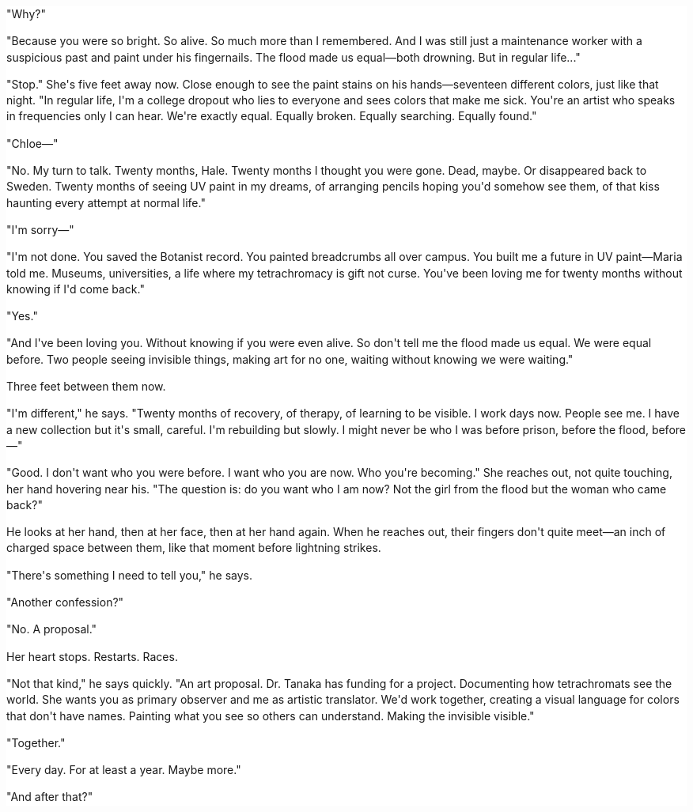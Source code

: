 "Why?"

"Because you were so bright. So alive. So much more than I remembered. And I was still just a maintenance worker with a suspicious past and paint under his fingernails. The flood made us equal—both drowning. But in regular life..."

"Stop." She's five feet away now. Close enough to see the paint stains on his hands—seventeen different colors, just like that night. "In regular life, I'm a college dropout who lies to everyone and sees colors that make me sick. You're an artist who speaks in frequencies only I can hear. We're exactly equal. Equally broken. Equally searching. Equally found."

"Chloe—"

"No. My turn to talk. Twenty months, Hale. Twenty months I thought you were gone. Dead, maybe. Or disappeared back to Sweden. Twenty months of seeing UV paint in my dreams, of arranging pencils hoping you'd somehow see them, of that kiss haunting every attempt at normal life."

"I'm sorry—"

"I'm not done. You saved the Botanist record. You painted breadcrumbs all over campus. You built me a future in UV paint—Maria told me. Museums, universities, a life where my tetrachromacy is gift not curse. You've been loving me for twenty months without knowing if I'd come back."

"Yes."

"And I've been loving you. Without knowing if you were even alive. So don't tell me the flood made us equal. We were equal before. Two people seeing invisible things, making art for no one, waiting without knowing we were waiting."

Three feet between them now.

"I'm different," he says. "Twenty months of recovery, of therapy, of learning to be visible. I work days now. People see me. I have a new collection but it's small, careful. I'm rebuilding but slowly. I might never be who I was before prison, before the flood, before—"

"Good. I don't want who you were before. I want who you are now. Who you're becoming." She reaches out, not quite touching, her hand hovering near his. "The question is: do you want who I am now? Not the girl from the flood but the woman who came back?"

He looks at her hand, then at her face, then at her hand again. When he reaches out, their fingers don't quite meet—an inch of charged space between them, like that moment before lightning strikes.

"There's something I need to tell you," he says.

"Another confession?"

"No. A proposal."

Her heart stops. Restarts. Races.

"Not that kind," he says quickly. "An art proposal. Dr. Tanaka has funding for a project. Documenting how tetrachromats see the world. She wants you as primary observer and me as artistic translator. We'd work together, creating a visual language for colors that don't have names. Painting what you see so others can understand. Making the invisible visible."

"Together."

"Every day. For at least a year. Maybe more."

"And after that?"
